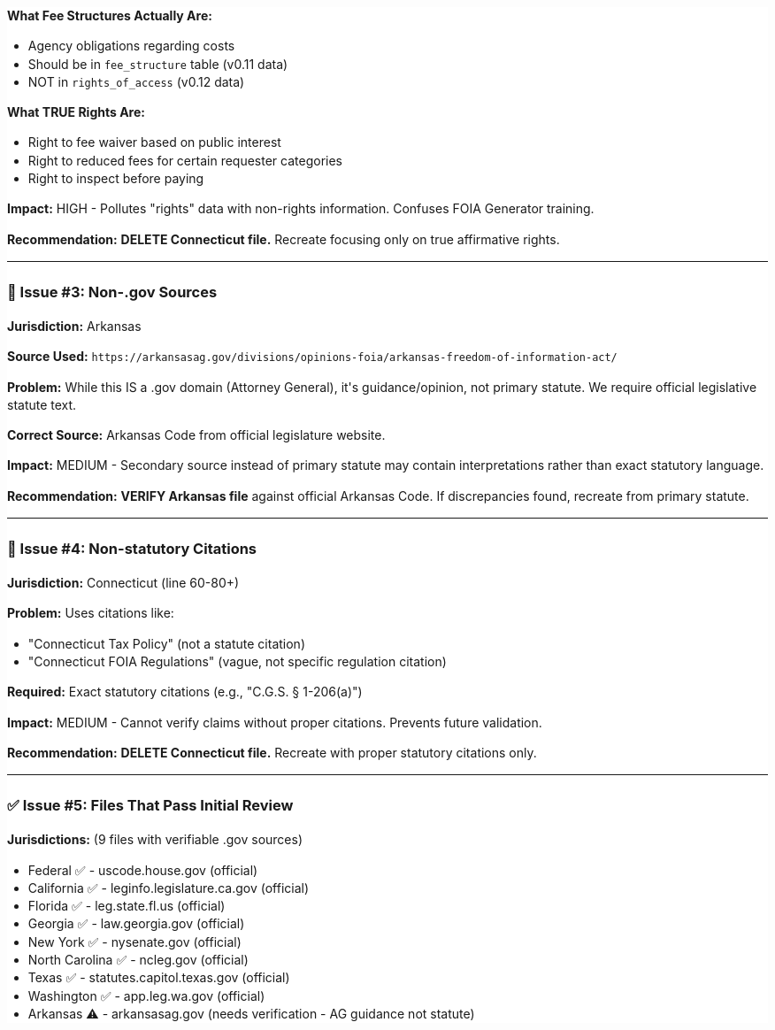 **What Fee Structures Actually Are:**
- Agency obligations regarding costs
- Should be in `fee_structure` table (v0.11 data)
- NOT in `rights_of_access` (v0.12 data)

**What TRUE Rights Are:**
- Right to fee waiver based on public interest
- Right to reduced fees for certain requester categories
- Right to inspect before paying

**Impact:** HIGH - Pollutes "rights" data with non-rights information. Confuses FOIA Generator training.

**Recommendation:** **DELETE Connecticut file.** Recreate focusing only on true affirmative rights.

---

### 🚨 Issue #3: Non-.gov Sources

**Jurisdiction:** Arkansas

**Source Used:** `https://arkansasag.gov/divisions/opinions-foia/arkansas-freedom-of-information-act/`

**Problem:** While this IS a .gov domain (Attorney General), it's guidance/opinion, not primary statute. We require official legislative statute text.

**Correct Source:** Arkansas Code from official legislature website.

**Impact:** MEDIUM - Secondary source instead of primary statute may contain interpretations rather than exact statutory language.

**Recommendation:** **VERIFY Arkansas file** against official Arkansas Code. If discrepancies found, recreate from primary statute.

---

### 🚨 Issue #4: Non-statutory Citations

**Jurisdiction:** Connecticut (line 60-80+)

**Problem:** Uses citations like:
- "Connecticut Tax Policy" (not a statute citation)
- "Connecticut FOIA Regulations" (vague, not specific regulation citation)

**Required:** Exact statutory citations (e.g., "C.G.S. § 1-206(a)")

**Impact:** MEDIUM - Cannot verify claims without proper citations. Prevents future validation.

**Recommendation:** **DELETE Connecticut file.** Recreate with proper statutory citations only.

---

### ✅ Issue #5: Files That Pass Initial Review

**Jurisdictions:** (9 files with verifiable .gov sources)
- Federal ✅ - uscode.house.gov (official)
- California ✅ - leginfo.legislature.ca.gov (official)
- Florida ✅ - leg.state.fl.us (official)
- Georgia ✅ - law.georgia.gov (official)
- New York ✅ - nysenate.gov (official)
- North Carolina ✅ - ncleg.gov (official)
- Texas ✅ - statutes.capitol.texas.gov (official)
- Washington ✅ - app.leg.wa.gov (official)
- Arkansas ⚠️ - arkansasag.gov (needs verification - AG guidance not statute)
